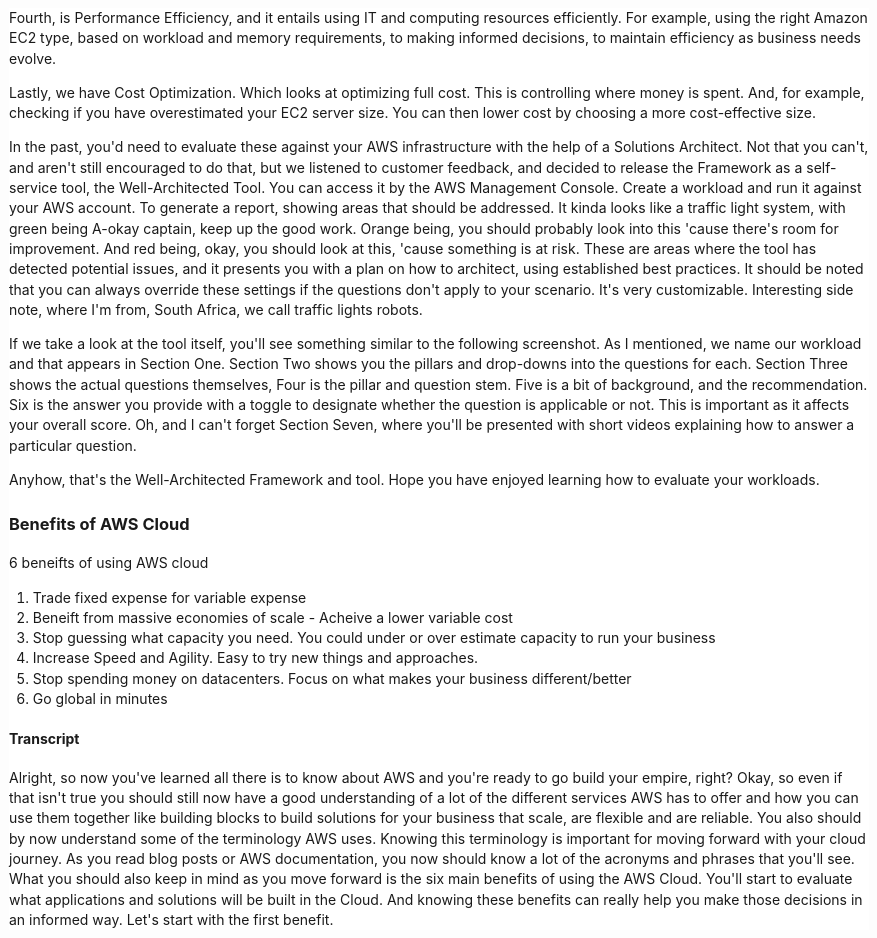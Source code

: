 Fourth, is Performance Efficiency, and it entails using IT and computing resources efficiently. For example, using the right Amazon EC2 type, based on workload and memory requirements, to making informed decisions, to maintain efficiency as business needs evolve. 

Lastly, we have Cost Optimization. Which looks at optimizing full cost. This is controlling where money is spent. And, for example, checking if you have overestimated your EC2 server size. You can then lower cost by choosing a more cost-effective size. 

In the past, you'd need to evaluate these against your AWS infrastructure with the help of a Solutions Architect. Not that you can't, and aren't still encouraged to do that, but we listened to customer feedback, and decided to release the Framework as a self-service tool, the Well-Architected Tool. You can access it by the AWS Management Console. Create a workload and run it against your AWS account. To generate a report, showing areas that should be addressed. 
It kinda looks like a traffic light system, with green being A-okay captain, keep up the good work. Orange being, you should probably look into this 'cause there's room for improvement. And red being, okay, you should look at this, 'cause something is at risk. These are areas where the tool has detected potential issues, and it presents you with a plan on how to architect, using established best practices. It should be noted that you can always override these settings if the questions don't apply to your scenario. It's very customizable. Interesting side note, where I'm from, South Africa, we call traffic lights robots. 

If we take a look at the tool itself, you'll see something similar to the following screenshot. As I mentioned, we name our workload and that appears in Section One. Section Two shows you the pillars and drop-downs into the questions for each. Section Three shows the actual questions themselves, Four is the pillar and question stem. Five is a bit of background, and the recommendation. Six is the answer you provide with a toggle to designate whether the question is applicable or not. This is important as it affects your overall score. Oh, and I can't forget Section Seven, where you'll be presented with short videos explaining how to answer a particular question. 

Anyhow, that's the Well-Architected Framework and tool. Hope you have enjoyed learning how to evaluate your workloads.

### Benefits of AWS Cloud

6 beneifts of using AWS cloud
1. Trade fixed expense for variable expense
2. Beneift from massive economies of scale - Acheive a lower variable cost
3. Stop guessing what capacity you need.  You could under or over estimate capacity to run your business
4. Increase Speed and Agility.  Easy to try new things and approaches.
5. Stop spending money on datacenters.  Focus on what makes your business different/better
6. Go global in minutes

#### Transcript
Alright, so now you've learned all there is to know about AWS and you're ready to go build your empire, right? Okay, so even if that isn't true you should still now have a good understanding of a lot of the different services AWS has to offer and how you can use them together like building blocks to build solutions for your business that scale, are flexible and are reliable. You also should by now understand some of the terminology AWS uses. Knowing this terminology is important for moving forward with your cloud journey. As you read blog posts or AWS documentation, you now should know a lot of the acronyms and phrases that you'll see. What you should also keep in mind as you move forward is the six main benefits of using the AWS Cloud. You'll start to evaluate what applications and solutions will be built in the Cloud. And knowing these benefits can really help you make those decisions in an informed way. Let's start with the first benefit.
